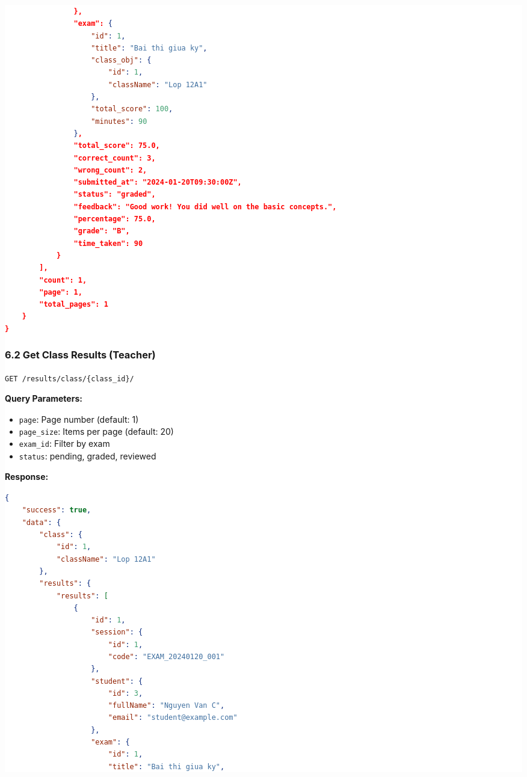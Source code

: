 ```json
                },
                "exam": {
                    "id": 1,
                    "title": "Bai thi giua ky",
                    "class_obj": {
                        "id": 1,
                        "className": "Lop 12A1"
                    },
                    "total_score": 100,
                    "minutes": 90
                },
                "total_score": 75.0,
                "correct_count": 3,
                "wrong_count": 2,
                "submitted_at": "2024-01-20T09:30:00Z",
                "status": "graded",
                "feedback": "Good work! You did well on the basic concepts.",
                "percentage": 75.0,
                "grade": "B",
                "time_taken": 90
            }
        ],
        "count": 1,
        "page": 1,
        "total_pages": 1
    }
}
```

### 6.2 Get Class Results (Teacher)
```
GET /results/class/{class_id}/
```
**Query Parameters:**
- `page`: Page number (default: 1)
- `page_size`: Items per page (default: 20)
- `exam_id`: Filter by exam
- `status`: pending, graded, reviewed

**Response:**
```json
{
    "success": true,
    "data": {
        "class": {
            "id": 1,
            "className": "Lop 12A1"
        },
        "results": {
            "results": [
                {
                    "id": 1,
                    "session": {
                        "id": 1,
                        "code": "EXAM_20240120_001"
                    },
                    "student": {
                        "id": 3,
                        "fullName": "Nguyen Van C",
                        "email": "student@example.com"
                    },
                    "exam": {
                        "id": 1,
                        "title": "Bai thi giua ky",
```